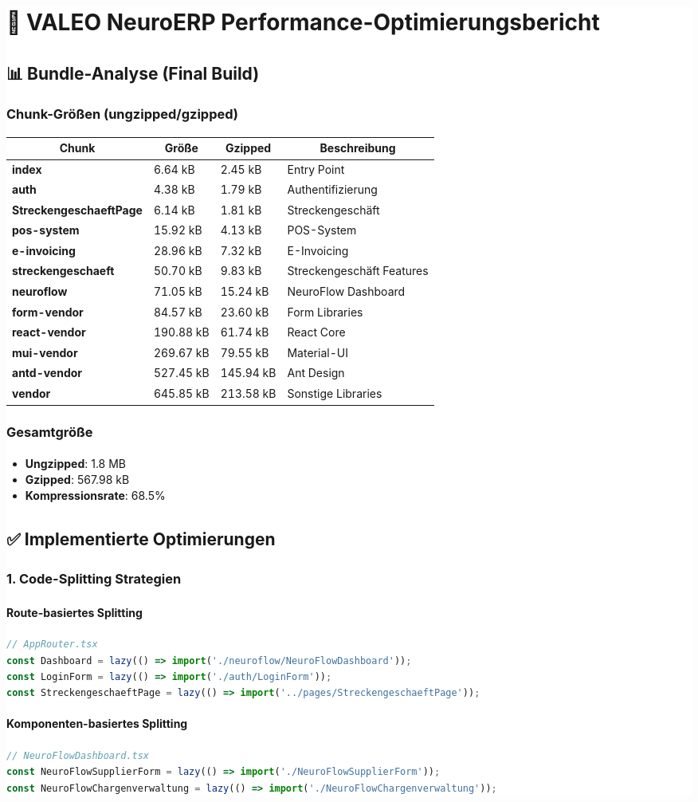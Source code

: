 # 🚀 VALEO NeuroERP Performance-Optimierungsbericht

## 📊 Bundle-Analyse (Final Build)

### **Chunk-Größen (ungzipped/gzipped)**

| Chunk | Größe | Gzipped | Beschreibung |
|-------|-------|---------|--------------|
| **index** | 6.64 kB | 2.45 kB | Entry Point |
| **auth** | 4.38 kB | 1.79 kB | Authentifizierung |
| **StreckengeschaeftPage** | 6.14 kB | 1.81 kB | Streckengeschäft |
| **pos-system** | 15.92 kB | 4.13 kB | POS-System |
| **e-invoicing** | 28.96 kB | 7.32 kB | E-Invoicing |
| **streckengeschaeft** | 50.70 kB | 9.83 kB | Streckengeschäft Features |
| **neuroflow** | 71.05 kB | 15.24 kB | NeuroFlow Dashboard |
| **form-vendor** | 84.57 kB | 23.60 kB | Form Libraries |
| **react-vendor** | 190.88 kB | 61.74 kB | React Core |
| **mui-vendor** | 269.67 kB | 79.55 kB | Material-UI |
| **antd-vendor** | 527.45 kB | 145.94 kB | Ant Design |
| **vendor** | 645.85 kB | 213.58 kB | Sonstige Libraries |

### **Gesamtgröße**
- **Ungzipped**: 1.8 MB
- **Gzipped**: 567.98 kB
- **Kompressionsrate**: 68.5%

## ✅ Implementierte Optimierungen

### **1. Code-Splitting Strategien**

#### **Route-basiertes Splitting**
```typescript
// AppRouter.tsx
const Dashboard = lazy(() => import('./neuroflow/NeuroFlowDashboard'));
const LoginForm = lazy(() => import('./auth/LoginForm'));
const StreckengeschaeftPage = lazy(() => import('../pages/StreckengeschaeftPage'));
```

#### **Komponenten-basiertes Splitting**
```typescript
// NeuroFlowDashboard.tsx
const NeuroFlowSupplierForm = lazy(() => import('./NeuroFlowSupplierForm'));
const NeuroFlowChargenverwaltung = lazy(() => import('./NeuroFlowChargenverwaltung'));
```
